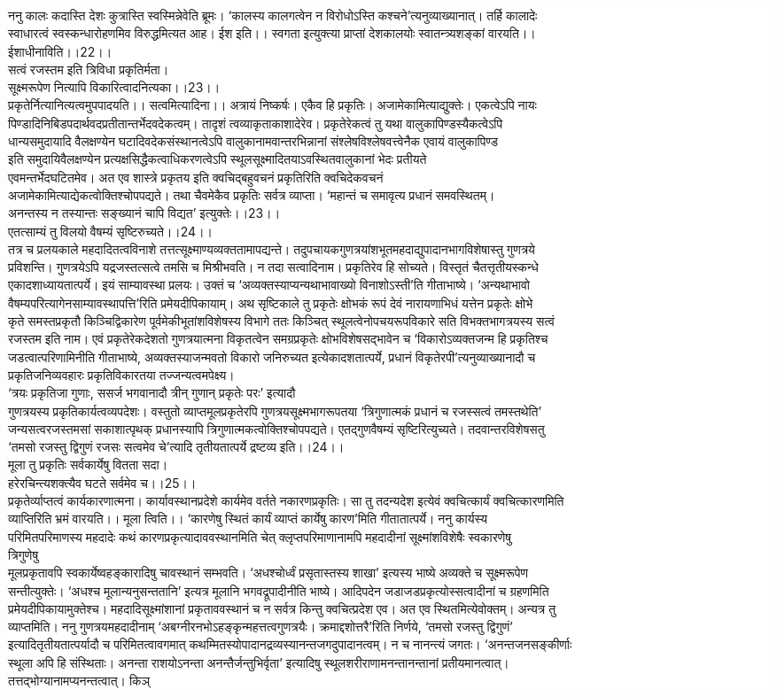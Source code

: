 ननु कालः कदास्ति देशः कुत्रास्ति स्वस्मिन्नेवेति ब्रूमः। ‘कालस्य कालगत्वेन न विरोधोऽस्ति कश्चने’त्यनुव्याख्यानात्। तर्हि कालादेः   
स्वाधारत्वं स्वस्कन्धारोहणमिव विरुद्धमित्यत आह। ईश इति।। स्वगता इत्युक्त्या प्राप्तां देशकालयोः स्वातन्त्र्यशङ्कां वारयति।।   
ईशाधीनाविति।।22।।  
	सत्वं रजस्तम इति त्रिविधा प्रकृतिर्मता।  
	सूक्ष्मरूपेण नित्यापि विकारित्वादनित्यका।।23।।  
प्रकृतेर्नित्यानित्यत्वमुपपादयति।। सत्वमित्यादिना।। अत्रायं निष्कर्षः। एकैव हि प्रकृतिः। अजामेकामित्याद्युक्तेः। एकत्वेऽपि नायः   
पिण्डादिनिबिडपदार्थवदप्रतीतान्तर्भेदवदेकत्वम्। तादृशं त्वव्याकृताकाशादेरेव। प्रकृतेरेकत्वं तु यथा वालुकापिण्डस्यैकत्वेऽपि   
धान्यसमुदायादि वैलक्षण्येन घटादिवदेकसंस्थानत्वेऽपि वालुकानामवान्तरभिन्नानां संश्लेषविश्लेषवत्त्वेनैक एवायं वालुकापिण्ड   
इति समुदायिवैलक्षण्येन प्रत्यक्षसिद्धैकत्वाधिकरणत्वेऽपि स्थूलसूक्ष्मादितयाऽवस्थितवालुकानां भेदः प्रतीयते   
एवमन्तर्भेदघटितमेव। अत एव शास्त्रे प्रकृतय इति क्वचिद्बहुवचनं प्रकृतिरिति क्वचिदेकवचनं   
अजामेकामित्याद्येकत्वोक्तिश्चोपपद्यते। तथा चैवमेकैव प्रकृतिः सर्वत्र व्याप्ता। ‘महान्तं च समावृत्य प्रधानं समवस्थितम्।   
अनन्तस्य न तस्यान्तः सङ्ख्यानं चापि विद्यत’ इत्युक्तेः।।23।।  
	एतत्साम्यं तु विलयो वैषम्यं सृष्टिरुच्यते।।24।।  
तत्र च प्रलयकाले महदादितत्वविनाशे तत्तत्सूक्ष्माण्यव्यक्ततामापद्यन्ते। तदुपचायकगुणत्रयांशभूतमहदाद्युपादानभागविशेषास्तु गुणत्रये   
प्रविशन्ति। गुणत्रयेऽपि यद्रजस्तत्सत्वे तमसि च मिश्रीभवति। न तदा सत्वादिनाम। प्रकृतिरेव हि सोच्यते। विस्तृतं चैतत्तृतीयस्कन्धे   
एकादशाध्यायतात्पर्ये। इयं साम्यावस्था प्रलयः। उक्तं च ‘अव्यक्तस्याप्यन्यथाभावाख्यो विनाशोऽस्ती’ति गीताभाष्ये। ‘अन्यथाभावो   
वैषम्यपरित्यागेनसाम्यावस्थापत्ति’रिति प्रमेयदीपिकायाम्। अथ सृष्टिकाले तु प्रकृतेः क्षोभकं रूपं देवं नारायणाभिधं यत्तेन प्रकृतेः क्षोभे   
कृते समस्तप्रकृतौ किञ्चिद्विकारेण पूर्वमेकीभूतांशविशेषस्य विभागे ततः किञ्चित् स्थूलत्वेनोपचयरूपविकारे सति विभक्तभागत्रयस्य सत्वं   
रजस्तम इति नाम। एवं प्रकृतेरेकदेशतो गुणत्रयात्मना विकृतत्वेन समग्रप्रकृतेः क्षोभविशेषसद्भावेन च ‘विकारोऽव्यक्तजन्म हि प्रकृतिश्च   
जडत्वात्परिणामिनीति गीताभाष्ये, अव्यक्तस्याजन्मवतो विकारो जनिरुच्यत इत्येकादशतात्पर्ये, प्रधानं विकृतेरपी’त्यनुव्याख्यानादौ च   
प्रकृतिजनिव्यवहारः प्रकृतिविकारतया तज्जन्यत्वमपेक्ष्य।   
‘त्रयः प्रकृतिजा गुणाः, ससर्ज भगवानादौ त्रीन् गुणान् प्रकृतेः परः’ इत्यादौ   
गुणत्रयस्य प्रकृतिकार्यत्वव्यपदेशः। वस्तुतो व्याप्तमूलप्रकृतेरपि गुणत्रयसूक्ष्मभागरूपतया ‘त्रिगुणात्मकं प्रधानं च रजस्सत्वं तमस्तथेति’   
जन्यसत्वरजस्तमसां सकाशात्पृथक् प्रधानस्यापि त्रिगुणात्मकत्वोक्तिश्चोपपद्यते। एतद्गुणवैषम्यं सृष्टिरित्युच्यते। तदवान्तरविशेषसतु   
‘तमसो रजस्तु द्विगुणं रजसः सत्वमेव चे’त्यादि तृतीयतात्पर्ये द्रष्टव्य इति।।24।।  
	मूला तु प्रकृतिः सर्वकार्येषु वितता सदा।  
	हरेरचिन्त्यशक्त्यैव घटते सर्वमेव च।।25।।  
प्रकृतेर्व्याप्तत्वं कार्यकारणात्मना। कार्यावस्थानप्रदेशे कार्यमेव वर्तते नकारणप्रकृतिः। सा तु तदन्यदेश इत्येवं क्वचित्कार्यं क्वचित्कारणमिति   
व्याप्तिरिति भ्रमं वारयति।। मूला त्विति।। ‘कारणेषु स्थितं कार्यं व्याप्तं कार्येषु कारण’मिति गीतातात्पर्ये। ननु कार्यस्य   
परिमितपरिमाणस्य महदादेः कथं कारणप्रकृत्यादाववस्थानमिति चेत् क्लृप्तपरिमाणानामपि महदादीनां सूक्ष्मांशविशेषैः स्वकारणेषु   
त्रिगुणेषु   
मूलप्रकृतावपि स्वकार्येष्वहङ्कारादिषु चावस्थानं सम्भवति। ‘अधश्चोर्ध्वं प्रसृतास्तस्य शाखा’ इत्यस्य भाष्ये अव्यक्ते च सूक्ष्मरूपेण   
सन्तीत्युक्तेः। ‘अधश्च मूलान्यनुसन्ततानि’ इत्यत्र मूलानि भगवद्रूपादीनीति भाष्ये। आदिपदेन जडाजडप्रकृत्योस्सत्वादीनां च ग्रहणमिति   
प्रमेयदीपिकायामुक्तेश्च। महदादिसूक्ष्मांशानां प्रकृताववस्थानं च न सर्वत्र किन्तु क्वचित्प्रदेश एव। अत एव स्थितमित्येवोक्तम्। अन्यत्र तु   
व्याप्तमिति। ननु गुणत्रयमहदादीनाम् ‘अबग्नीरनभोऽहङ्कृन्महत्तत्वगुणत्रयैः। क्रमाद्दशोत्तरै’रिति निर्णये, ‘तमसो रजस्तु द्विगुणं’   
इत्यादितृतीयतात्पर्यादौ च परिमितत्वावगमात् कथम्मितस्योपादानद्रव्यस्यानन्तजगदुपादानत्वम्। न च नानन्त्यं जगतः। ‘अनन्तजनसङ्कीर्णाः   
स्थूला अपि हि संस्थिताः। अनन्ता राशयोऽनन्ता अनन्तैर्जन्तुभिर्वृता’ इत्यादिषु स्थूलशरीराणामनन्तानन्तानां प्रतीयमानत्वात्।   
तत्तद्भोग्यानामप्यनन्तत्वात्। किञ्  